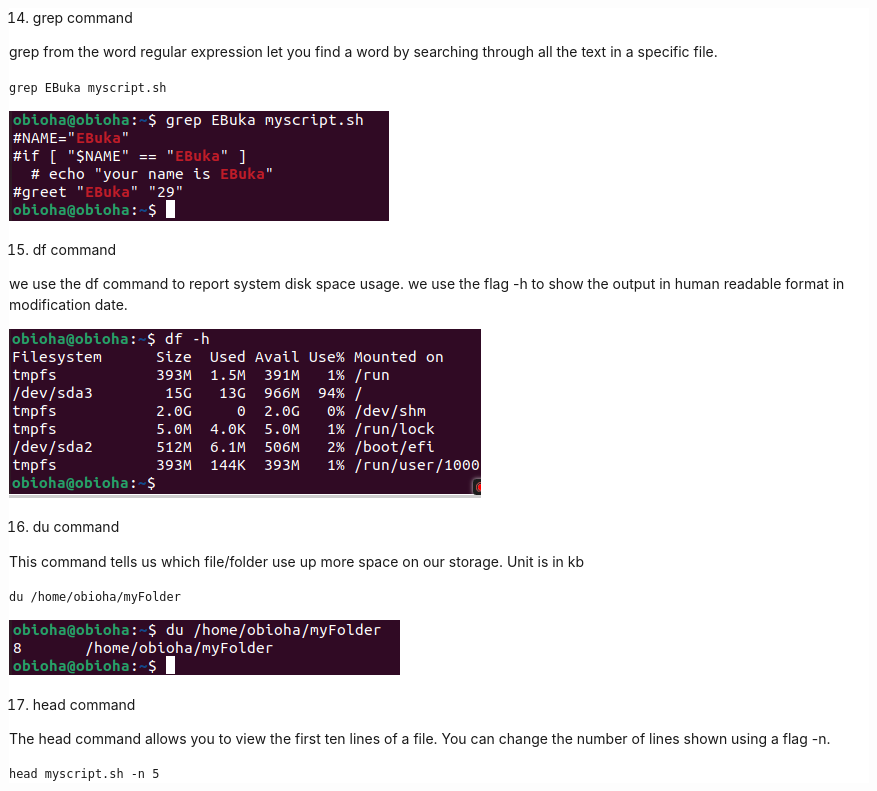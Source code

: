 14. grep command

grep from the word regular expression let you find a word by searching through all the text in a
specific file.

```
grep EBuka myscript.sh
```

![grep](./images/grep.PNG)

15. df command

we use the df command to report system disk space usage. we use the flag -h to show the output in
human readable format in modification date.

```df -h

```

![df](./images/df.PNG)

16. du command

This command tells us which file/folder use up more space on our storage. Unit is in kb

```
du /home/obioha/myFolder
```

![du](./images/du.PNG)

17. head command

The head command allows you to view the first ten lines of a file. You can change the number of
lines shown using a flag -n.

```
head myscript.sh -n 5
```
